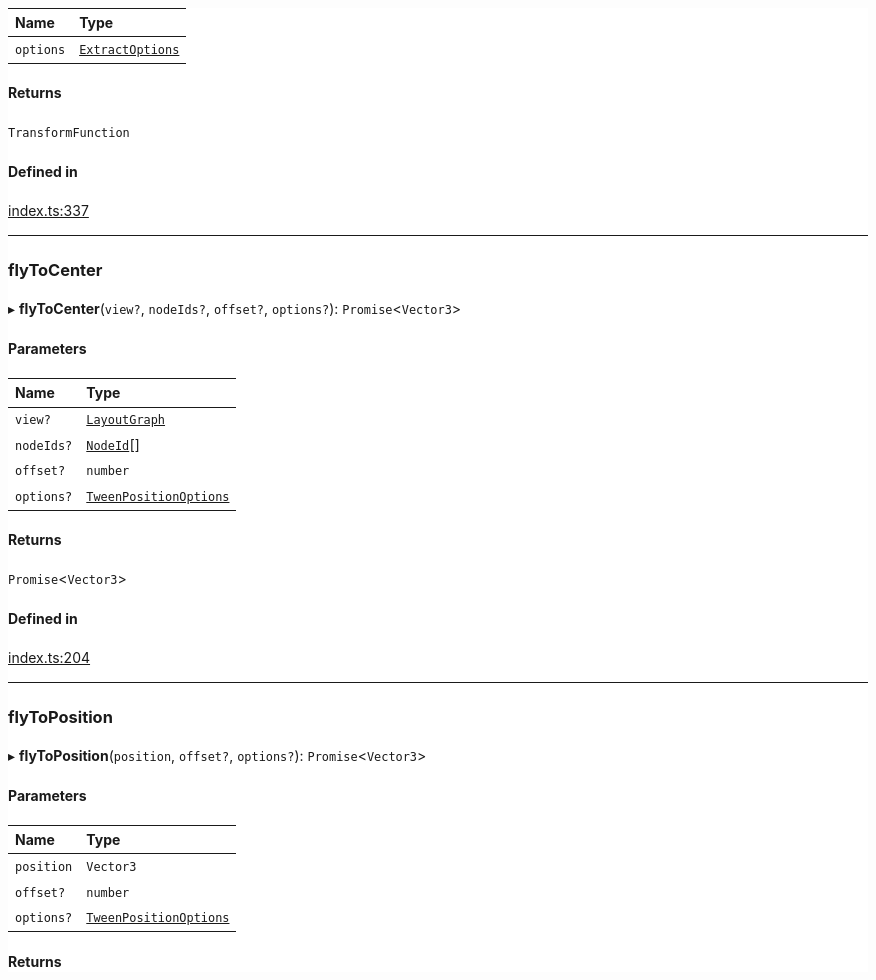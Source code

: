| Name | Type |
| :------ | :------ |
| `options` | [`ExtractOptions`](ExtractOptions.md) |

#### Returns

`TransformFunction`

#### Defined in

[index.ts:337](https://bitbucket.org/kineviz/graphxr-api/src/019f384/src/index.ts#lines-337)

___

### flyToCenter

▸ **flyToCenter**(`view?`, `nodeIds?`, `offset?`, `options?`): `Promise`<`Vector3`\>

#### Parameters

| Name | Type |
| :------ | :------ |
| `view?` | [`LayoutGraph`](LayoutGraph.md) |
| `nodeIds?` | [`NodeId`](../modules.md#nodeid)[] |
| `offset?` | `number` |
| `options?` | [`TweenPositionOptions`](TweenPositionOptions.md) |

#### Returns

`Promise`<`Vector3`\>

#### Defined in

[index.ts:204](https://bitbucket.org/kineviz/graphxr-api/src/019f384/src/index.ts#lines-204)

___

### flyToPosition

▸ **flyToPosition**(`position`, `offset?`, `options?`): `Promise`<`Vector3`\>

#### Parameters

| Name | Type |
| :------ | :------ |
| `position` | `Vector3` |
| `offset?` | `number` |
| `options?` | [`TweenPositionOptions`](TweenPositionOptions.md) |

#### Returns
